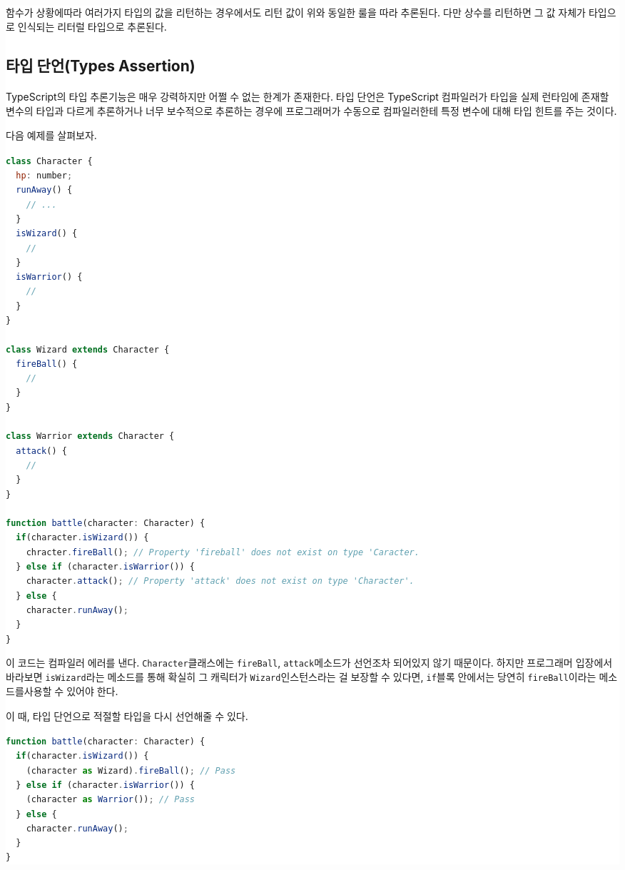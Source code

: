 함수가 상황에따라 여러가지 타입의 값을 리턴하는 경우에서도 리턴 값이 위와 동일한 룰을 따라 추론된다. 
다만 상수를 리턴하면 그 값 자체가 타입으로 인식되는 리터럴 타입으로 추론된다.

## 타입 단언(Types Assertion)
TypeScript의 타입 추론기능은 매우 강력하지만 어쩔 수 없는 한계가 존재한다. 타입 단언은 TypeScript 컴파일러가 타입을 실제 런타임에 존재할 변수의 타입과 다르게 추론하거나 너무 보수적으로 추론하는 경우에 프로그래머가 수동으로 컴파일러한테 특정 변수에 대해 타입 힌트를 주는 것이다.

다음 예제를 살펴보자.
```js
class Character {
  hp: number;
  runAway() {
    // ...
  }
  isWizard() {
    // 
  }
  isWarrior() {
    // 
  }
}

class Wizard extends Character {
  fireBall() {
    // 
  }
}

class Warrior extends Character {
  attack() {
    // 
  }
}

function battle(character: Character) {
  if(character.isWizard()) {
    chracter.fireBall(); // Property 'fireball' does not exist on type 'Caracter.
  } else if (character.isWarrior()) {
    character.attack(); // Property 'attack' does not exist on type 'Character'.
  } else {
    character.runAway();
  }
}
```

이 코드는 컴파일러 에러를 낸다. `Character`클래스에는 `fireBall`, `attack`메소드가 선언조차 되어있지 않기 때문이다. 하지만 프로그래머 입장에서 바라보면 `isWizard`라는 메소드를 통해 확실히 그 캐릭터가 `Wizard`인스턴스라는 걸 보장할 수 있다면, `if`블록 안에서는 당연히 `fireBall`이라는 메소드를사용할 수 있어야 한다.

이 때, 타입 단언으로 적절할 타입을 다시 선언해줄 수 있다.

```js
function battle(character: Character) {
  if(character.isWizard()) {
    (character as Wizard).fireBall(); // Pass
  } else if (character.isWarrior()) {
    (character as Warrior()); // Pass
  } else {
    character.runAway();
  }
}
```
